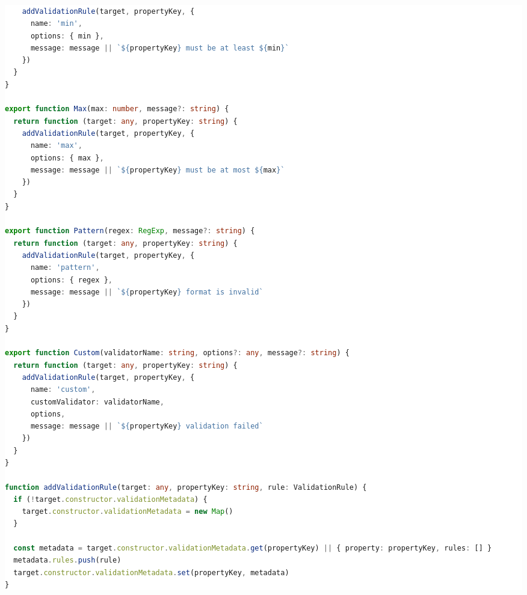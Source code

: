 ```typescript
    addValidationRule(target, propertyKey, {
      name: 'min',
      options: { min },
      message: message || `${propertyKey} must be at least ${min}`
    })
  }
}

export function Max(max: number, message?: string) {
  return function (target: any, propertyKey: string) {
    addValidationRule(target, propertyKey, {
      name: 'max',
      options: { max },
      message: message || `${propertyKey} must be at most ${max}`
    })
  }
}

export function Pattern(regex: RegExp, message?: string) {
  return function (target: any, propertyKey: string) {
    addValidationRule(target, propertyKey, {
      name: 'pattern',
      options: { regex },
      message: message || `${propertyKey} format is invalid`
    })
  }
}

export function Custom(validatorName: string, options?: any, message?: string) {
  return function (target: any, propertyKey: string) {
    addValidationRule(target, propertyKey, {
      name: 'custom',
      customValidator: validatorName,
      options,
      message: message || `${propertyKey} validation failed`
    })
  }
}

function addValidationRule(target: any, propertyKey: string, rule: ValidationRule) {
  if (!target.constructor.validationMetadata) {
    target.constructor.validationMetadata = new Map()
  }
  
  const metadata = target.constructor.validationMetadata.get(propertyKey) || { property: propertyKey, rules: [] }
  metadata.rules.push(rule)
  target.constructor.validationMetadata.set(propertyKey, metadata)
}
```
